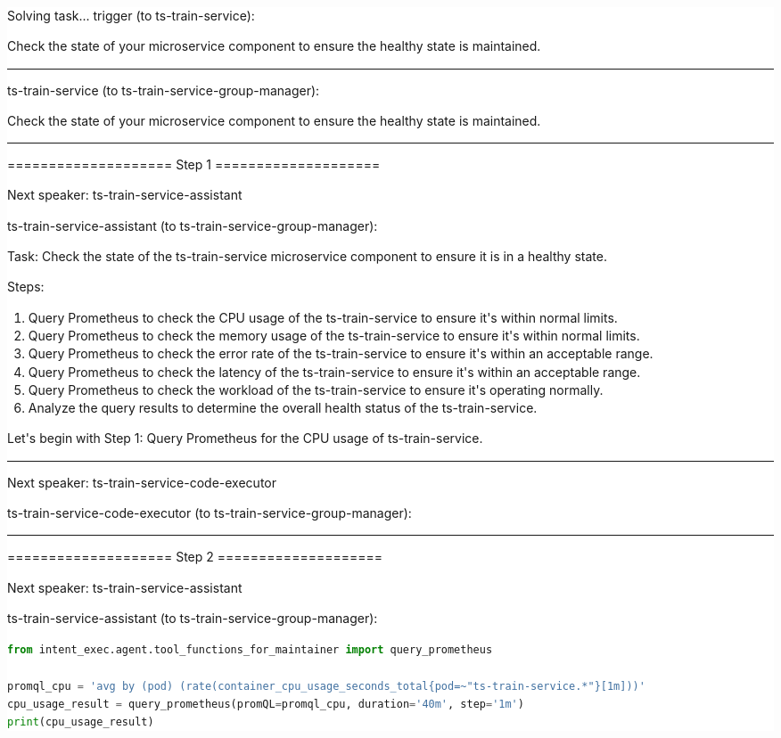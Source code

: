 Solving task...
trigger (to ts-train-service):

Check the state of your microservice component to ensure the healthy state is maintained.

--------------------------------------------------------------------------------
ts-train-service (to ts-train-service-group-manager):

Check the state of your microservice component to ensure the healthy state is maintained.

--------------------------------------------------------------------------------
==================== Step 1 ====================

Next speaker: ts-train-service-assistant

ts-train-service-assistant (to ts-train-service-group-manager):

Task: Check the state of the ts-train-service microservice component to ensure it is in a healthy state.

Steps:
1. Query Prometheus to check the CPU usage of the ts-train-service to ensure it's within normal limits.
2. Query Prometheus to check the memory usage of the ts-train-service to ensure it's within normal limits.
3. Query Prometheus to check the error rate of the ts-train-service to ensure it's within an acceptable range.
4. Query Prometheus to check the latency of the ts-train-service to ensure it's within an acceptable range.
5. Query Prometheus to check the workload of the ts-train-service to ensure it's operating normally.
6. Analyze the query results to determine the overall health status of the ts-train-service.

Let's begin with Step 1: Query Prometheus for the CPU usage of ts-train-service.

--------------------------------------------------------------------------------

Next speaker: ts-train-service-code-executor

ts-train-service-code-executor (to ts-train-service-group-manager):



--------------------------------------------------------------------------------
==================== Step 2 ====================

Next speaker: ts-train-service-assistant

ts-train-service-assistant (to ts-train-service-group-manager):

```python
from intent_exec.agent.tool_functions_for_maintainer import query_prometheus

promql_cpu = 'avg by (pod) (rate(container_cpu_usage_seconds_total{pod=~"ts-train-service.*"}[1m]))'
cpu_usage_result = query_prometheus(promQL=promql_cpu, duration='40m', step='1m')
print(cpu_usage_result)
```
